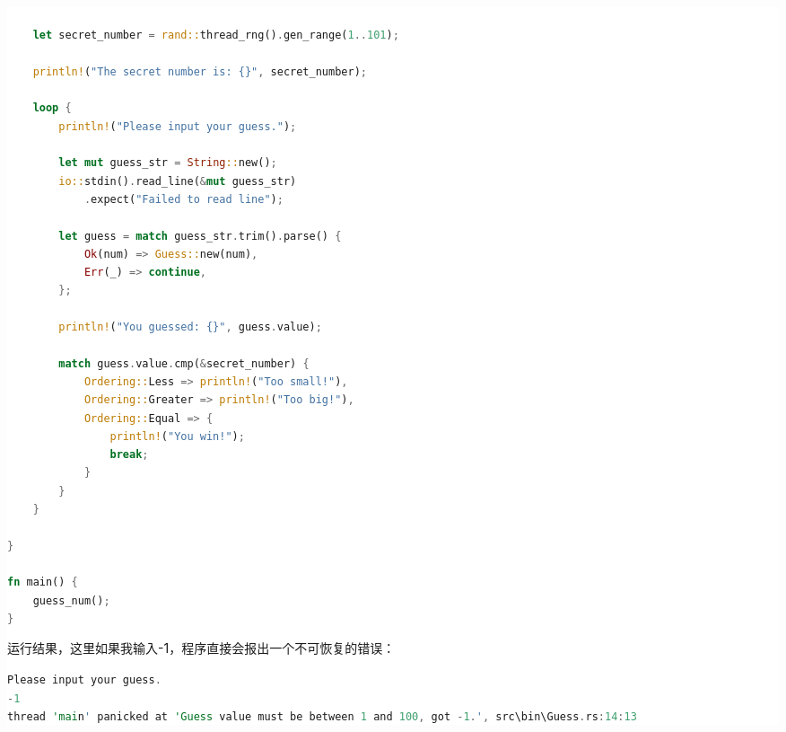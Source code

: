 ```rust

    let secret_number = rand::thread_rng().gen_range(1..101);

    println!("The secret number is: {}", secret_number);

    loop {
        println!("Please input your guess.");

        let mut guess_str = String::new();
        io::stdin().read_line(&mut guess_str)
            .expect("Failed to read line");

        let guess = match guess_str.trim().parse() {
            Ok(num) => Guess::new(num),
            Err(_) => continue,
        };

        println!("You guessed: {}", guess.value);

        match guess.value.cmp(&secret_number) {
            Ordering::Less => println!("Too small!"),
            Ordering::Greater => println!("Too big!"),
            Ordering::Equal => {
                println!("You win!");
                break;
            }
        }
    }

}

fn main() {
    guess_num();
}
```

运行结果，这里如果我输入-1，程序直接会报出一个不可恢复的错误：

```rust
Please input your guess.
-1
thread 'main' panicked at 'Guess value must be between 1 and 100, got -1.', src\bin\Guess.rs:14:13
```